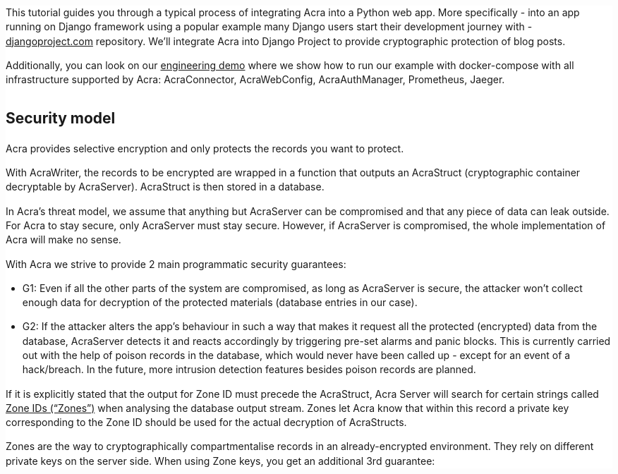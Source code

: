 This tutorial guides you through a typical process of integrating Acra into a Python web app. More specifically - 
into an app running on Django framework using a popular example many Django users start their development journey 
with - [djangoproject.com](https://github.com/django/djangoproject.com) repository. We’ll integrate Acra into Django 
Project to provide cryptographic protection of blog posts.

Additionally, you can look on our [engineering demo](https://github.com/cossacklabs/acra-engineering-demo#examples-1-2-protecting-data-on-django-based-web-site) where we show how to run our example with docker-compose with all
infrastructure supported by Acra: AcraConnector, AcraWebConfig, AcraAuthManager, Prometheus, Jaeger.


## Security model

Acra provides selective encryption and only protects the records you want to protect.

With AcraWriter, the records to be encrypted are wrapped in a function that outputs an AcraStruct (cryptographic 
container decryptable by AcraServer). AcraStruct is then stored in a database.

In Acra’s threat model, we assume that anything but AcraServer can be compromised and that any piece of data can leak 
outside. For Acra to stay secure, only AcraServer must stay secure. However, if AcraServer is compromised, the whole 
implementation of Acra will make no sense.

With Acra we strive to provide 2 main programmatic security guarantees:

- G1: Even if all the other parts of the system are compromised, as long as AcraServer is secure, the attacker won’t 
  collect enough data for decryption of the protected materials (database entries in our case).

- G2: If the attacker alters the app’s behaviour in such a way that makes it request all the protected (encrypted) data 
  from the database, AcraServer detects it and reacts accordingly by triggering pre-set alarms and panic blocks. This is 
  currently carried out with the help of poison records in the database, which would never have been called up - except 
  for an event of a hack/breach. In the future, more intrusion detection features besides poison records are planned.

If it is explicitly stated that the output for Zone ID must precede the AcraStruct, Acra Server will search for certain 
strings called [Zone IDs (“Zones”)](/acra/security-controls/zones/) when analysing the database output stream.
Zones let Acra know that within this record a private key corresponding to the Zone ID should be used for the actual 
decryption of AcraStructs.

Zones are the way to cryptographically compartmentalise records in an already-encrypted environment. They rely on 
different private keys on the server side. When using Zone keys, you get an additional 3rd guarantee:
